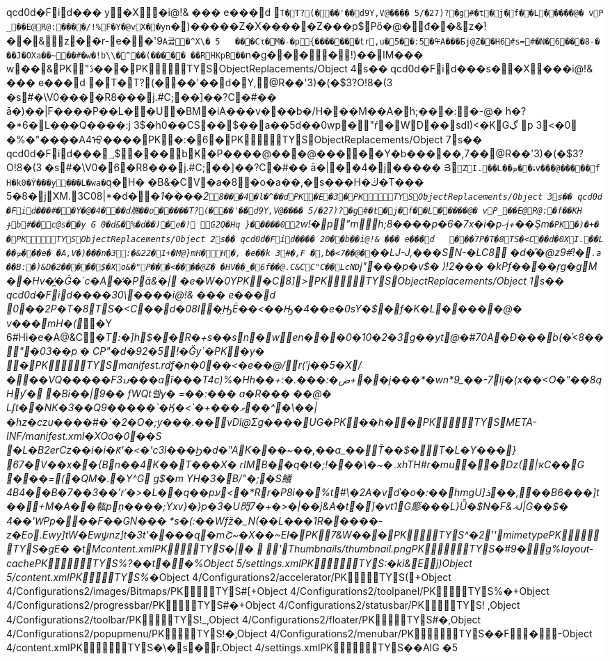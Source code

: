 qcd0d� Fid���
y�X�i@!& ���
e���d	 ` T�T?(���'��d9 Y,V@���� 5/�27)?�g#�t�j�f��L�����@�
vP_��E@R@:����/!%F�Y�@vX��yn`�)�����Z�X�����Z���p$Pő�@�đ��&z�ۘ!��&z��r-e��'9`A굛�^X\�
5	���Cτ�M�-�p{�������tr,u�5��:5�ᡩA���Бj@Z��H6#s=#�N�6���8-���J�OXa��~��#�w�!b\\�^��(�����
��RHKpB��`n�g���򀥥�!)��IM���	w��& PK"ڎ��  �  PK  TYS               ObjectReplacements/Object 4s��
qcd0d� Fid���s��X���i@!& ���
e���d	 �T�T?(���'��d�Y,@R��'3)�(�$3?O!8�(3
�s#�\V0����R8���j.#C;��]��?C�#��
ā�)��|F����P��L��U�BM�iA��� v���b�/H���M��A�h;���:�-@�	h�?�*6�L���Q����:j
3$�h0��CS��$��a��5d��0wp�" ŕ�WD��sdI)<�KG ڲ p
3< �0
�%�"����A4ᡇ���� PK�:�6  �  PK  TYS               ObjectReplacements/Object 7s��
qcd0d� Fid���؀$���bҜ�P����@� ��@�����Y�b�����,7��@R��'3)�(�$3?O!8�(3
�s#�\V0�6�R8���j.#C;��]��?C�#��
ā�|��4�j���� �
Յ`ZI.��Լ��ܤ��ۀv���@�ۤ����fH�k0�Ý���y���L�wa�`q�H�	�B&�CV�a�8�o�a��,�s���H�ڬ�T���
5�8�jXM.3C08|*�d ��*1�۬���2`8���4�l�^��dPK�E�3  �  PK  TYS               ObjectReplacements/Object 3s��
qcd0d� Fid���#�� Y�@�4���d膲��o��� ��T?(���'��d9 Y,V@���� 5/�27)?�g#�t�j�f��L�����@�
vP_��E@R@:�f��KHɟb#��c@s��y G
0�d&�%�d��)�e�!	G2Q�Hq }�����02`w!�p" mh;8����p�6�7x�i�pހį +��Şm`� PK�)�+�   �  PK  TYS               ObjectReplacements/Object 2s��
qcd0d� Fid����
20��b��i@!& ���
e���d	 ���7P�T�8TS�<C�� d�0XI.��Լ��ܤ���e� �A,V�)���n�3:�&22�1+�M@}mH�H�, �e��k
3#�,F �,ƀ�<7��@�`��LJ-J,���SN-�LC8 �d�̑�@z9#̑!�`.a��B:�)&D �2�����$ �Xo &�"P���<����@Z�
�HV��̼�6f��@.C&CC"C��LcND`j"���p�v$�	)!2��� �kPf����ŗg�gM ��Hv�̼̒�Ĝ�`c�A�̒�Pă&�| �e�W�0Y PK�C8]  >  PK  TYS               ObjectReplacements/Object 1s��
qcd0d� Fid����30\����i@!& ���
e���d	 0��2P�T�8TS�<C��d�08 I�̤ԢĒ��<��Ԣ�4��e�0sY�$�f�K�L�����@�
v���mH�(*�Y 6#Hi�e�A@&C�*T:�]h$��R�+s��sn�wen���0�10�2�3g��yt@�#70A�Đ���b(�͐<8��"�03��p
� 	CP"�d�92�5̅!� Ğy`� PK�y�   �  PK  TYS               manifest.rdf͓�n�0��<�e��@/r(ʹj��5�X/�޾��VQ�����F3ߎ���aȋ���T4c)%�Hh��+:�.���:�ض+��j���*�wn*9_��-7lϳ�(x��<O�"��8qHƴ�	�Bi��|9��	fWQt렐y� =��:���
a�R��� ��@�	Lʄt��NK�3��Q9�����`�Ӄ�<`�+���ވ��^཰�\��|�hz�czu����#�`�2�O�;y���.��⯴vDl@Σg����UG�PK��h�  �  PK  TYS               META-INF/manifest.xml�XOo�0��S �L�B2erCz��i�i�Ԟ'�<�'c3l���Ϧ�d�"AK���~��,��a_��Ť��$�T�L�Y���}
67�V��x��{Bn��4K��T���X� rIMB��q�t�;!���\�~�۔xhTH#r�mu��ǲ(|ҡC��G	���=(�QM�.�Y^G g$�m
YH�3�B/"�;�S鱶4B4��B�7��3��'r˓�>�L��q��pע<�*Rr�P8i��%t#\�2A�vď�o�:��hmgU]ܪ��, ��B6���]t��+M�A��䡌pņ����;Yxv}�}p�3�U閃7�+�>�|��j&A�t�]�vt1G簓���L}Ǚ�$N�F&ޣJ|G��$�
4��'ԜPp���F��GN��� *s�(:��Wfž�_N(��L���1R�����-z�Eo.Ewy]tW�Ew̬ψnz]t�3t'����ɋ�mՇ~�X��~El�PK7&W��  �  PK     TYS^�2'   '                    mimetypePK   TYS�gE�
  �t               M   content.xmlPK     TYS�|�
  
               '  Thumbnails/thumbnail.pngPK   TYS�#9�                   g%  layout-cachePK   TYS%?��t  �               �%  Object 5/settings.xmlPK   TYS:�ki&  E               j)  Object 5/content.xmlPK     TYS            %             �*  Object 4/Configurations2/accelerator/PK     TYS            (             +  Object 4/Configurations2/images/Bitmaps/PK     TYS            #             [+  Object 4/Configurations2/toolpanel/PK     TYS            %             �+  Object 4/Configurations2/progressbar/PK     TYS            #             �+  Object 4/Configurations2/statusbar/PK     TYS            !              ,  Object 4/Configurations2/toolbar/PK     TYS            !             _,  Object 4/Configurations2/floater/PK     TYS            #             �,  Object 4/Configurations2/popupmenu/PK     TYS            !             �,  Object 4/Configurations2/menubar/PK   TYS��F  �               -  Object 4/content.xmlPK   TYS�\�s  �               r.  Object 4/settings.xmlPK   TYS��AIG	  �5  